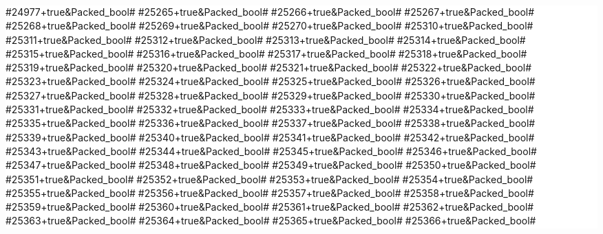 #24977+true&Packed_bool#
#25265+true&Packed_bool#
#25266+true&Packed_bool#
#25267+true&Packed_bool#
#25268+true&Packed_bool#
#25269+true&Packed_bool#
#25270+true&Packed_bool#
#25310+true&Packed_bool#
#25311+true&Packed_bool#
#25312+true&Packed_bool#
#25313+true&Packed_bool#
#25314+true&Packed_bool#
#25315+true&Packed_bool#
#25316+true&Packed_bool#
#25317+true&Packed_bool#
#25318+true&Packed_bool#
#25319+true&Packed_bool#
#25320+true&Packed_bool#
#25321+true&Packed_bool#
#25322+true&Packed_bool#
#25323+true&Packed_bool#
#25324+true&Packed_bool#
#25325+true&Packed_bool#
#25326+true&Packed_bool#
#25327+true&Packed_bool#
#25328+true&Packed_bool#
#25329+true&Packed_bool#
#25330+true&Packed_bool#
#25331+true&Packed_bool#
#25332+true&Packed_bool#
#25333+true&Packed_bool#
#25334+true&Packed_bool#
#25335+true&Packed_bool#
#25336+true&Packed_bool#
#25337+true&Packed_bool#
#25338+true&Packed_bool#
#25339+true&Packed_bool#
#25340+true&Packed_bool#
#25341+true&Packed_bool#
#25342+true&Packed_bool#
#25343+true&Packed_bool#
#25344+true&Packed_bool#
#25345+true&Packed_bool#
#25346+true&Packed_bool#
#25347+true&Packed_bool#
#25348+true&Packed_bool#
#25349+true&Packed_bool#
#25350+true&Packed_bool#
#25351+true&Packed_bool#
#25352+true&Packed_bool#
#25353+true&Packed_bool#
#25354+true&Packed_bool#
#25355+true&Packed_bool#
#25356+true&Packed_bool#
#25357+true&Packed_bool#
#25358+true&Packed_bool#
#25359+true&Packed_bool#
#25360+true&Packed_bool#
#25361+true&Packed_bool#
#25362+true&Packed_bool#
#25363+true&Packed_bool#
#25364+true&Packed_bool#
#25365+true&Packed_bool#
#25366+true&Packed_bool#